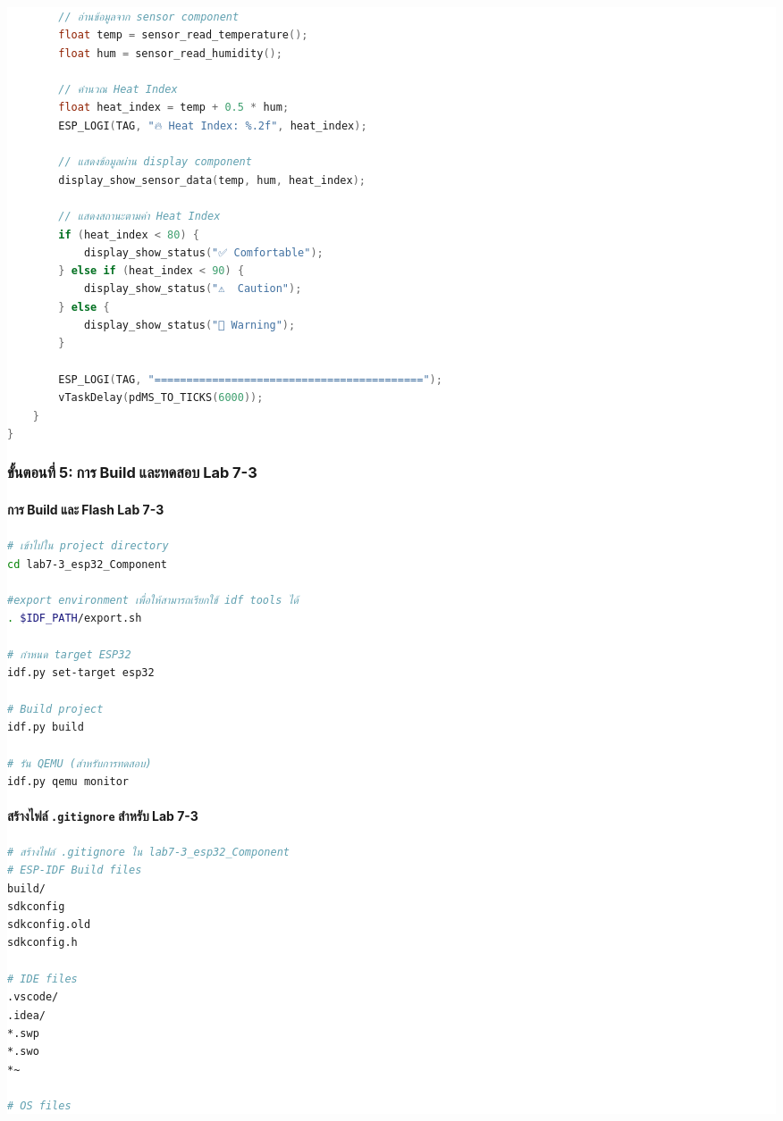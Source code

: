 ```c
        // อ่านข้อมูลจาก sensor component
        float temp = sensor_read_temperature();
        float hum = sensor_read_humidity();
        
        // คำนวณ Heat Index
        float heat_index = temp + 0.5 * hum;
        ESP_LOGI(TAG, "🔥 Heat Index: %.2f", heat_index);
        
        // แสดงข้อมูลผ่าน display component
        display_show_sensor_data(temp, hum, heat_index);
        
        // แสดงสถานะตามค่า Heat Index
        if (heat_index < 80) {
            display_show_status("✅ Comfortable");
        } else if (heat_index < 90) {
            display_show_status("⚠️  Caution");
        } else {
            display_show_status("🚨 Warning");
        }
        
        ESP_LOGI(TAG, "==========================================");
        vTaskDelay(pdMS_TO_TICKS(6000));
    }
}
```

### ขั้นตอนที่ 5: การ Build และทดสอบ Lab 7-3

#### การ Build และ Flash Lab 7-3
```bash
# เข้าไปใน project directory
cd lab7-3_esp32_Component

#export environment เพื่อให้สามารถเรียกใช้ idf tools ได้
. $IDF_PATH/export.sh

# กำหนด target ESP32
idf.py set-target esp32

# Build project
idf.py build

# รัน QEMU (สำหรับการทดสอบ)
idf.py qemu monitor
```

#### สร้างไฟล์ `.gitignore` สำหรับ Lab 7-3
```bash
# สร้างไฟล์ .gitignore ใน lab7-3_esp32_Component
# ESP-IDF Build files
build/
sdkconfig
sdkconfig.old
sdkconfig.h

# IDE files
.vscode/
.idea/
*.swp
*.swo
*~

# OS files
```